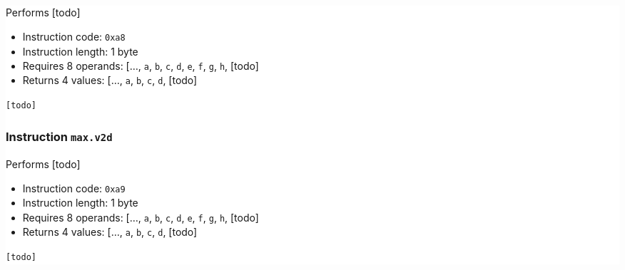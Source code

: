 Performs [todo]

* Instruction code: `0xa8`
* Instruction length: 1 byte
* Requires 8 operands: […, `a`, `b`, `c`, `d`, `e`, `f`, `g`, `h`, [todo]
* Returns 4 values: […, `a`, `b`, `c`, `d`, [todo]

```
[todo]
```

### Instruction `max.v2d`

Performs [todo]

* Instruction code: `0xa9`
* Instruction length: 1 byte
* Requires 8 operands: […, `a`, `b`, `c`, `d`, `e`, `f`, `g`, `h`, [todo]
* Returns 4 values: […, `a`, `b`, `c`, `d`, [todo]

```
[todo]
```

